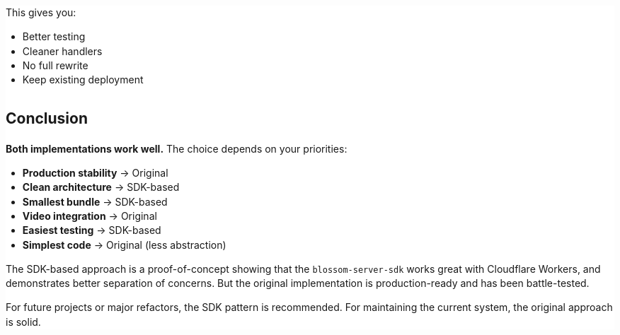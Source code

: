 This gives you:
- Better testing
- Cleaner handlers
- No full rewrite
- Keep existing deployment

## Conclusion

**Both implementations work well.** The choice depends on your priorities:

- **Production stability** → Original
- **Clean architecture** → SDK-based
- **Smallest bundle** → SDK-based
- **Video integration** → Original
- **Easiest testing** → SDK-based
- **Simplest code** → Original (less abstraction)

The SDK-based approach is a proof-of-concept showing that the `blossom-server-sdk` works great with Cloudflare Workers, and demonstrates better separation of concerns. But the original implementation is production-ready and has been battle-tested.

For future projects or major refactors, the SDK pattern is recommended. For maintaining the current system, the original approach is solid.
